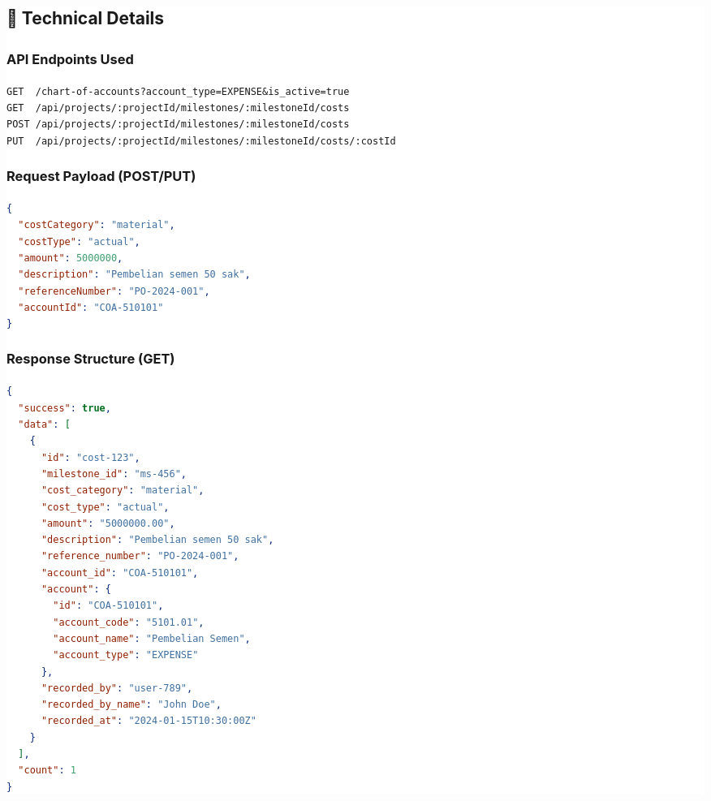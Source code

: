 ## 🔧 Technical Details

### API Endpoints Used
```
GET  /chart-of-accounts?account_type=EXPENSE&is_active=true
GET  /api/projects/:projectId/milestones/:milestoneId/costs
POST /api/projects/:projectId/milestones/:milestoneId/costs
PUT  /api/projects/:projectId/milestones/:milestoneId/costs/:costId
```

### Request Payload (POST/PUT)
```json
{
  "costCategory": "material",
  "costType": "actual",
  "amount": 5000000,
  "description": "Pembelian semen 50 sak",
  "referenceNumber": "PO-2024-001",
  "accountId": "COA-510101"
}
```

### Response Structure (GET)
```json
{
  "success": true,
  "data": [
    {
      "id": "cost-123",
      "milestone_id": "ms-456",
      "cost_category": "material",
      "cost_type": "actual",
      "amount": "5000000.00",
      "description": "Pembelian semen 50 sak",
      "reference_number": "PO-2024-001",
      "account_id": "COA-510101",
      "account": {
        "id": "COA-510101",
        "account_code": "5101.01",
        "account_name": "Pembelian Semen",
        "account_type": "EXPENSE"
      },
      "recorded_by": "user-789",
      "recorded_by_name": "John Doe",
      "recorded_at": "2024-01-15T10:30:00Z"
    }
  ],
  "count": 1
}
```
